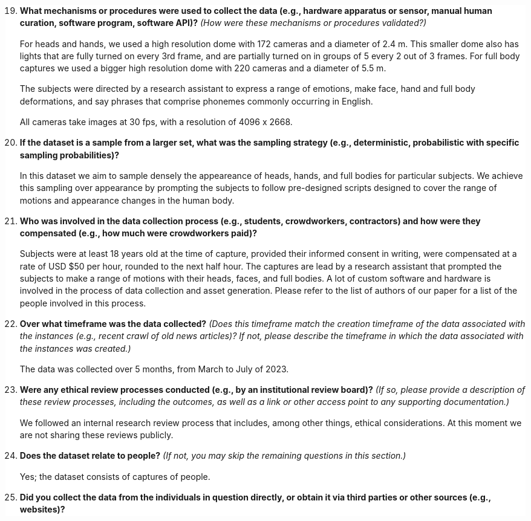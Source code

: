 
19. **What mechanisms or procedures were used to collect the data (e.g., hardware apparatus or sensor, manual human curation, software program, software API)?** *(How were these mechanisms or procedures validated?)*

    For heads and hands, we used a high resolution dome with 172 cameras and a diameter of 2.4 m. This smaller dome also has lights that are fully turned on every 3rd frame, and are partially turned on in groups of 5 every 2 out of 3 frames.
    For full body captures we used a bigger high resolution dome with 220 cameras and a diameter of 5.5 m.

    The subjects were directed by a research assistant to express a range of emotions, make face, hand and full body deformations, and say phrases that comprise phonemes commonly occurring in English.

    All cameras take images at 30 fps, with a resolution of 4096 x 2668.


20. **If the dataset is a sample from a larger set, what was the sampling strategy (e.g., deterministic, probabilistic with specific sampling probabilities)?**

    In this dataset we aim to sample densely the appeareance of heads, hands, and full bodies for particular subjects.
    We achieve this sampling over appearance by prompting the subjects to follow pre-designed scripts designed to cover the range of motions and appearance changes in the human body.


21. **Who was involved in the data collection process (e.g., students, crowdworkers, contractors) and how were they compensated (e.g., how much were crowdworkers paid)?**

    Subjects were at least 18 years old at the time of capture, provided their informed consent in writing, were compensated at a rate of USD $50 per hour, rounded to the next half hour.
    The captures are lead by a research assistant that prompted the subjects to make a range of motions with their heads, faces, and full bodies.
    A lot of custom software and hardware is involved in the process of data collection and asset generation. Please refer to the list of authors of our paper for a list of the people involved in this process.


22. **Over what timeframe was the data collected?** *(Does this timeframe match the creation timeframe of the data associated with the instances (e.g., recent crawl of old news articles)?  If not, please describe the timeframe in which the data associated with the instances was created.)*

    The data was collected over 5 months, from March to July of 2023.


1. **Were any ethical review processes conducted (e.g., by an institutional review board)?** *(If so, please provide a description of these review processes, including the outcomes, as well as a link or other access point to any supporting documentation.)*

    We followed an internal research review process that includes, among other things, ethical considerations.
    At this moment we are not sharing these reviews publicly.


1. **Does the dataset relate to people?** *(If not, you may skip the remaining questions in this section.)*

    Yes; the dataset consists of captures of people.


1. **Did you collect the data from the individuals in question directly, or obtain it via third parties or other sources (e.g., websites)?**
